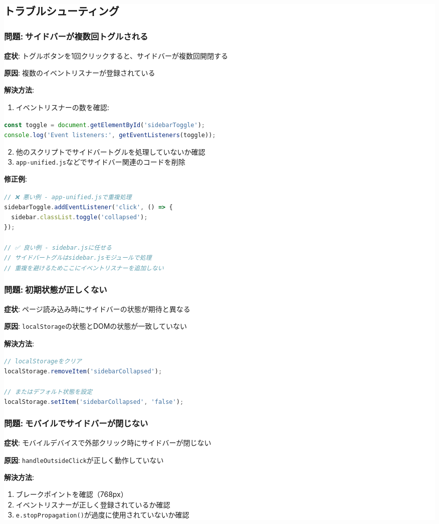 ## トラブルシューティング

### 問題: サイドバーが複数回トグルされる

**症状**: トグルボタンを1回クリックすると、サイドバーが複数回開閉する

**原因**: 複数のイベントリスナーが登録されている

**解決方法**:
1. イベントリスナーの数を確認:
```javascript
const toggle = document.getElementById('sidebarToggle');
console.log('Event listeners:', getEventListeners(toggle));
```

2. 他のスクリプトでサイドバートグルを処理していないか確認
3. `app-unified.js`などでサイドバー関連のコードを削除

**修正例**:
```javascript
// ❌ 悪い例 - app-unified.jsで重複処理
sidebarToggle.addEventListener('click', () => {
  sidebar.classList.toggle('collapsed');
});

// ✅ 良い例 - sidebar.jsに任せる
// サイドバートグルはsidebar.jsモジュールで処理
// 重複を避けるためここにイベントリスナーを追加しない
```

### 問題: 初期状態が正しくない

**症状**: ページ読み込み時にサイドバーの状態が期待と異なる

**原因**: `localStorage`の状態とDOMの状態が一致していない

**解決方法**:
```javascript
// localStorageをクリア
localStorage.removeItem('sidebarCollapsed');

// またはデフォルト状態を設定
localStorage.setItem('sidebarCollapsed', 'false');
```

### 問題: モバイルでサイドバーが閉じない

**症状**: モバイルデバイスで外部クリック時にサイドバーが閉じない

**原因**: `handleOutsideClick`が正しく動作していない

**解決方法**:
1. ブレークポイントを確認（768px）
2. イベントリスナーが正しく登録されているか確認
3. `e.stopPropagation()`が過度に使用されていないか確認
